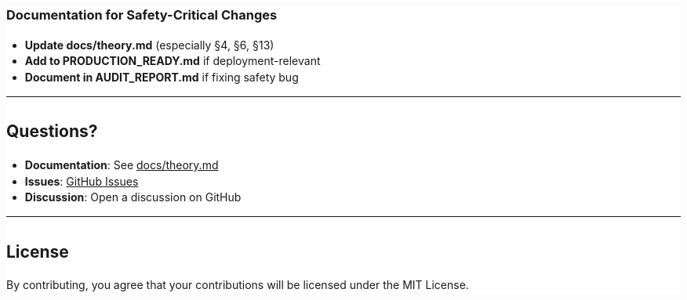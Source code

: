 ### Documentation for Safety-Critical Changes

- **Update docs/theory.md** (especially §4, §6, §13)
- **Add to PRODUCTION_READY.md** if deployment-relevant
- **Document in AUDIT_REPORT.md** if fixing safety bug

---

## Questions?

- **Documentation**: See [docs/theory.md](docs/theory.md)
- **Issues**: [GitHub Issues](https://github.com/yourusername/robust-semantic-agent/issues)
- **Discussion**: Open a discussion on GitHub

---

## License

By contributing, you agree that your contributions will be licensed under the MIT License.
